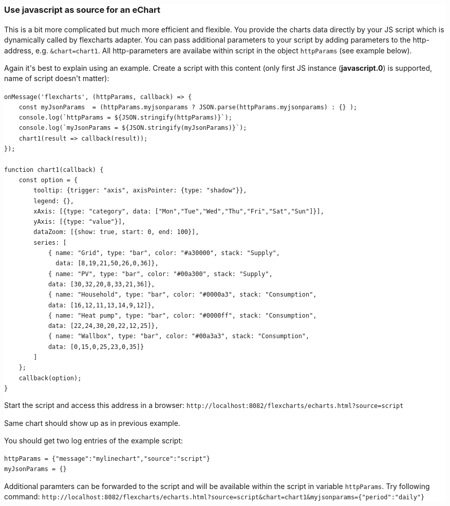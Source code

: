 ### Use javascript as source for an eChart

This is a bit more complicated but much more efficient and flexible. You provide the charts data directly by your JS script which is dynamically called by flexcharts adapter. You can pass additional parameters to your script by adding parameters to the http-address, e.g. `&chart=chart1`. All http-parameters are availabe within script in the object `httpParams` (see example below).

Again it's best to explain using an example. Create a script with this content (only first JS instance (**javascript.0**) is supported, name of script doesn't matter):
```
onMessage('flexcharts', (httpParams, callback) => {
    const myJsonParams  = (httpParams.myjsonparams ? JSON.parse(httpParams.myjsonparams) : {} );
    console.log(`httpParams = ${JSON.stringify(httpParams)}`);
    console.log(`myJsonParams = ${JSON.stringify(myJsonParams)}`);
    chart1(result => callback(result));
});

function chart1(callback) {
    const option = {
        tooltip: {trigger: "axis", axisPointer: {type: "shadow"}},
        legend: {},
        xAxis: [{type: "category", data: ["Mon","Tue","Wed","Thu","Fri","Sat","Sun"]}],
        yAxis: [{type: "value"}],
        dataZoom: [{show: true, start: 0, end: 100}],
        series: [
            { name: "Grid", type: "bar", color: "#a30000", stack: "Supply",
              data: [8,19,21,50,26,0,36]},
            { name: "PV", type: "bar", color: "#00a300", stack: "Supply",
            data: [30,32,20,8,33,21,36]},
            { name: "Household", type: "bar", color: "#0000a3", stack: "Consumption",
            data: [16,12,11,13,14,9,12]},
            { name: "Heat pump", type: "bar", color: "#0000ff", stack: "Consumption",
            data: [22,24,30,20,22,12,25]},
            { name: "Wallbox", type: "bar", color: "#00a3a3", stack: "Consumption",
            data: [0,15,0,25,23,0,35]}
        ]
    };
    callback(option);
}
```

Start the script and access this address in a browser: `http://localhost:8082/flexcharts/echarts.html?source=script`



Same chart should show up as in previous example.

You should get two log entries of the example script:
```
httpParams = {"message":"mylinechart","source":"script"}
myJsonParams = {}
```

Additional paramters can be forwarded to the script and will be available within the script in variable `httpParams`. Try following command: `http://localhost:8082/flexcharts/echarts.html?source=script&chart=chart1&myjsonparams={"period":"daily"}`
